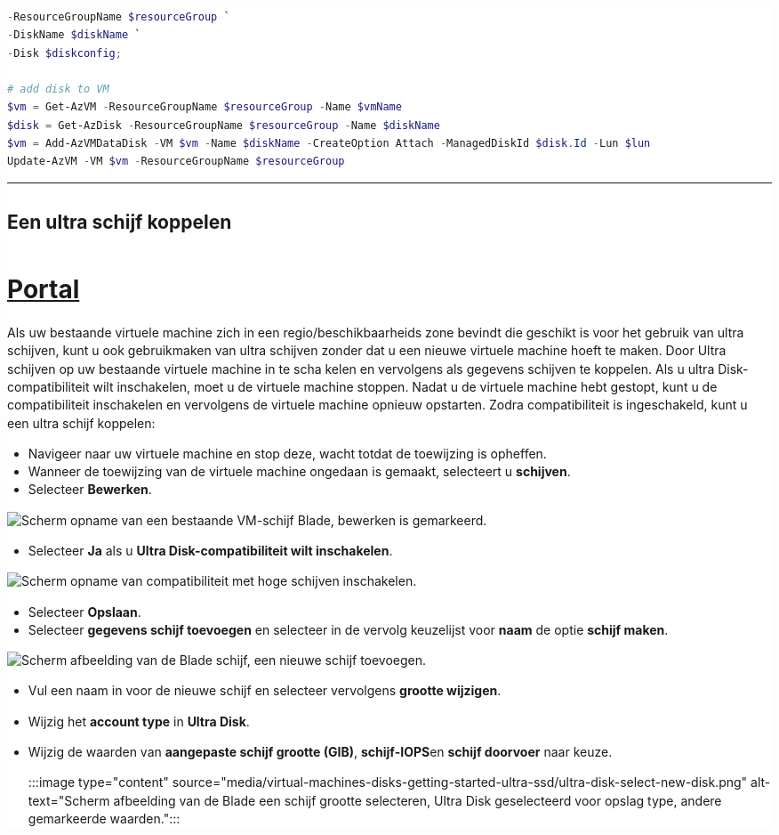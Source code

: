 ```powershell
-ResourceGroupName $resourceGroup `
-DiskName $diskName `
-Disk $diskconfig;

# add disk to VM
$vm = Get-AzVM -ResourceGroupName $resourceGroup -Name $vmName
$disk = Get-AzDisk -ResourceGroupName $resourceGroup -Name $diskName
$vm = Add-AzVMDataDisk -VM $vm -Name $diskName -CreateOption Attach -ManagedDiskId $disk.Id -Lun $lun
Update-AzVM -VM $vm -ResourceGroupName $resourceGroup
```

---
## <a name="attach-an-ultra-disk"></a>Een ultra schijf koppelen

# <a name="portal"></a>[Portal](#tab/azure-portal)

Als uw bestaande virtuele machine zich in een regio/beschikbaarheids zone bevindt die geschikt is voor het gebruik van ultra schijven, kunt u ook gebruikmaken van ultra schijven zonder dat u een nieuwe virtuele machine hoeft te maken. Door Ultra schijven op uw bestaande virtuele machine in te scha kelen en vervolgens als gegevens schijven te koppelen. Als u ultra Disk-compatibiliteit wilt inschakelen, moet u de virtuele machine stoppen. Nadat u de virtuele machine hebt gestopt, kunt u de compatibiliteit inschakelen en vervolgens de virtuele machine opnieuw opstarten. Zodra compatibiliteit is ingeschakeld, kunt u een ultra schijf koppelen:

- Navigeer naar uw virtuele machine en stop deze, wacht totdat de toewijzing is opheffen.
- Wanneer de toewijzing van de virtuele machine ongedaan is gemaakt, selecteert u **schijven**.
- Selecteer **Bewerken**.

![Scherm opname van een bestaande VM-schijf Blade, bewerken is gemarkeerd.](media/virtual-machines-disks-getting-started-ultra-ssd/options-selector-ultra-disks.png)

- Selecteer **Ja** als u **Ultra Disk-compatibiliteit wilt inschakelen**.

![Scherm opname van compatibiliteit met hoge schijven inschakelen.](media/virtual-machines-disks-getting-started-ultra-ssd/ultra-options-yes-enable.png)

- Selecteer **Opslaan**.
- Selecteer **gegevens schijf toevoegen** en selecteer in de vervolg keuzelijst voor **naam** de optie **schijf maken**.

![Scherm afbeelding van de Blade schijf, een nieuwe schijf toevoegen.](media/virtual-machines-disks-getting-started-ultra-ssd/create-and-attach-new-ultra-disk.png)

- Vul een naam in voor de nieuwe schijf en selecteer vervolgens **grootte wijzigen**.
- Wijzig het **account type** in **Ultra Disk**.
- Wijzig de waarden van **aangepaste schijf grootte (GIB)**, **schijf-IOPS**en **schijf doorvoer** naar keuze.

    :::image type="content" source="media/virtual-machines-disks-getting-started-ultra-ssd/ultra-disk-select-new-disk.png" alt-text="Scherm afbeelding van de Blade een schijf grootte selecteren, Ultra Disk geselecteerd voor opslag type, andere gemarkeerde waarden.":::
